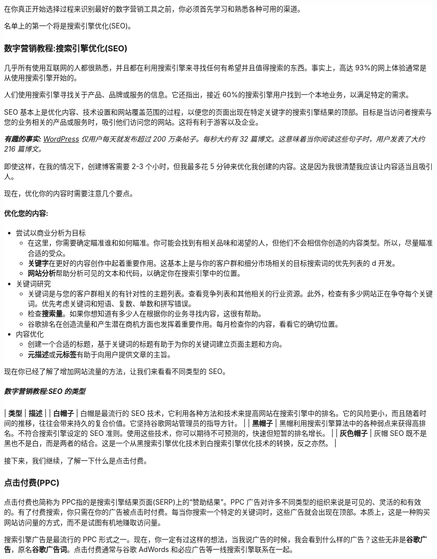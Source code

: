 在你真正开始选择过程来识别最好的数字营销工具之前，你必须首先学习和熟悉各种可用的渠道。

名单上的第一个将是搜索引擎优化(SEO)。

### **数字营销教程:搜索引擎优化(SEO)**

几乎所有使用互联网的人都很熟悉，并且都在利用搜索引擎来寻找任何有希望并且值得搜索的东西。事实上，高达 93%的网上体验通常是从使用搜索引擎开始的。

人们使用搜索引擎寻找关于产品、品牌或服务的信息。它还指出，接近 60%的搜索引擎用户找到一个本地业务，以满足特定的需求。

SEO 基本上是优化内容、技术设置和网站覆盖范围的过程，以便您的页面出现在特定关键字的搜索引擎结果的顶部。目标是当访问者搜索与您的业务相关的产品或服务时，吸引他们访问您的网站。这将有利于游客以及企业。

***有趣的事实:** [WordPress](https://www.slideshare.net/EdurekaIN/wordpress-tutorial-for-beginners-website-and-theme-development-with-wordpress-edureka) 仅用户每天就发布超过 200 万条帖子。每秒大约有 32 篇博文。这意味着当你阅读这些句子时，用户发表了大约 216 篇博文。*

即使这样，在我的情况下，创建博客需要 2-3 个小时，但我最多花 5 分钟来优化我创建的内容。这是因为我很清楚我应该让内容适当且吸引人。

现在，优化你的内容时需要注意几个要点。

#### **优化您的内容:**

*   尝试以商业分析为目标
    *   在这里，你需要确定瞄准谁和如何瞄准。你可能会找到有相关品味和渴望的人，但他们不会相信你创造的内容类型。所以，尽量瞄准合适的受众。
    *   **关键字**在更好的内容创作中起着重要作用。这基本上是与你的客户群和细分市场相关的目标搜索词的优先列表的 d 开发。
    *   **网站分析**帮助分析可见的文本和代码，以确定你在搜索引擎中的位置。
*   关键词研究
    *   关键词是与您的客户群相关的有针对性的主题列表。查看竞争列表和其他相关的行业资源。此外，检查有多少网站正在争夺每个关键词。优先考虑关键词和短语、复数、单数和拼写错误。
    *   检查**搜索量**。如果你想知道有多少人在根据你的业务寻找内容，这很有帮助。
    *   谷歌排名在创造流量和产生潜在商机方面也发挥着重要作用。每月检查你的内容，看看它的确切位置。
*   内容优化
    *   创建一个合适的标题，基于关键词的标题有助于为你的关键词建立页面主题和方向。
    *   **元描述**或**元标签**有助于向用户提供文章的主旨。

现在你已经了解了增加网站流量的方法，让我们来看看不同类型的 SEO。

##### **数字营销教程:SEO 的类型**

| **类型** | **描述** |
| **白帽子** | 白帽是最流行的 SEO 技术，它利用各种方法和技术来提高网站在搜索引擎中的排名。它的风险更小，而且随着时间的推移，往往会带来持久的复合价值。它坚持谷歌网站管理员的指导方针。 |
| **黑帽子** | 黑帽利用搜索引擎算法中的各种弱点来获得高排名。不符合搜索引擎设定的 SEO 准则。使用这些技术，你可以期待不可预测的，快速但短暂的排名增长。 |
| **灰色帽子** | 灰帽 SEO 既不是黑也不是白，而是两者的结合。这是一个从黑搜索引擎优化技术到白搜索引擎优化技术的转换，反之亦然。 |

接下来，我们继续，了解一下什么是点击付费。

### **点击付费(PPC)**

点击付费也简称为 PPC指的是搜索引擎结果页面(SERP)上的“赞助结果”。PPC 广告对许多不同类型的组织来说是可见的、灵活的和有效的。有了付费搜索，你只需在你的广告被点击时付费。每当你搜索一个特定的关键词时，这些广告就会出现在顶部。本质上，这是一种购买网站访问量的方式，而不是试图有机地赚取访问量。

搜索引擎广告是最流行的 PPC 形式之一。现在，你一定有过这样的想法，当我说广告的时候，我会看到什么样的广告？这些无非是**谷歌广告**，原名**谷歌广告词**。点击付费通常与谷歌 AdWords 和必应广告等一线搜索引擎联系在一起。
